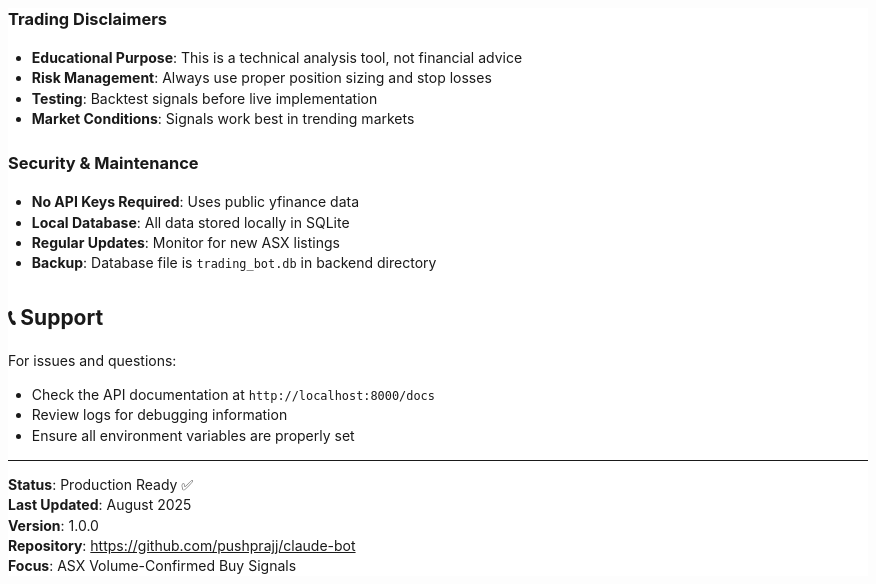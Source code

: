 ### **Trading Disclaimers**
- **Educational Purpose**: This is a technical analysis tool, not financial advice
- **Risk Management**: Always use proper position sizing and stop losses
- **Testing**: Backtest signals before live implementation
- **Market Conditions**: Signals work best in trending markets

### **Security & Maintenance**
- **No API Keys Required**: Uses public yfinance data
- **Local Database**: All data stored locally in SQLite
- **Regular Updates**: Monitor for new ASX listings
- **Backup**: Database file is `trading_bot.db` in backend directory

## 📞 Support

For issues and questions:
- Check the API documentation at `http://localhost:8000/docs`
- Review logs for debugging information
- Ensure all environment variables are properly set

---

**Status**: Production Ready ✅  
**Last Updated**: August 2025  
**Version**: 1.0.0  
**Repository**: https://github.com/pushprajj/claude-bot  
**Focus**: ASX Volume-Confirmed Buy Signals